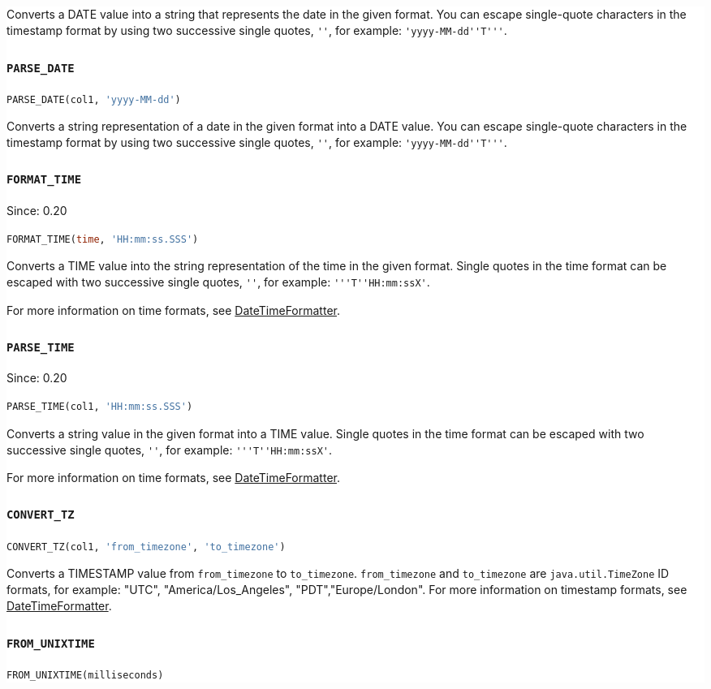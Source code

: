 Converts a DATE value into a string that represents the date in the given format.
You can escape single-quote characters in the timestamp format by using two successive single
quotes, `''`, for example: `'yyyy-MM-dd''T'''`.

### `PARSE_DATE`

```sql
PARSE_DATE(col1, 'yyyy-MM-dd')
```

Converts a string representation of a date in the
given format into a DATE value. You can escape
single-quote characters in the timestamp format by using two successive single
quotes, `''`, for example: `'yyyy-MM-dd''T'''`.

### `FORMAT_TIME`

Since: 0.20

```sql
FORMAT_TIME(time, 'HH:mm:ss.SSS')
```

Converts a TIME value into the string representation of the time in the given format.
Single quotes in the time format can be escaped with two successive single quotes, `''`, for
example: `'''T''HH:mm:ssX'`.

For more information on time formats, see [DateTimeFormatter](https://cnfl.io/java-dtf).

### `PARSE_TIME`

Since: 0.20

```sql
PARSE_TIME(col1, 'HH:mm:ss.SSS')
```

Converts a string value in the given format into a TIME value. Single quotes in the time
format can be escaped with two successive single quotes, `''`, for example: `'''T''HH:mm:ssX'`.

For more information on time formats, see [DateTimeFormatter](https://cnfl.io/java-dtf).

### `CONVERT_TZ`

```sql
CONVERT_TZ(col1, 'from_timezone', 'to_timezone')
```

Converts a TIMESTAMP value from `from_timezone` to `to_timezone`. `from_timezone` and
`to_timezone` are `java.util.TimeZone` ID formats, for example: "UTC", "America/Los_Angeles",
"PDT","Europe/London". For more information on timestamp formats,
see [DateTimeFormatter](https://cnfl.io/java-dtf).

### `FROM_UNIXTIME`

```sql
FROM_UNIXTIME(milliseconds)
```
